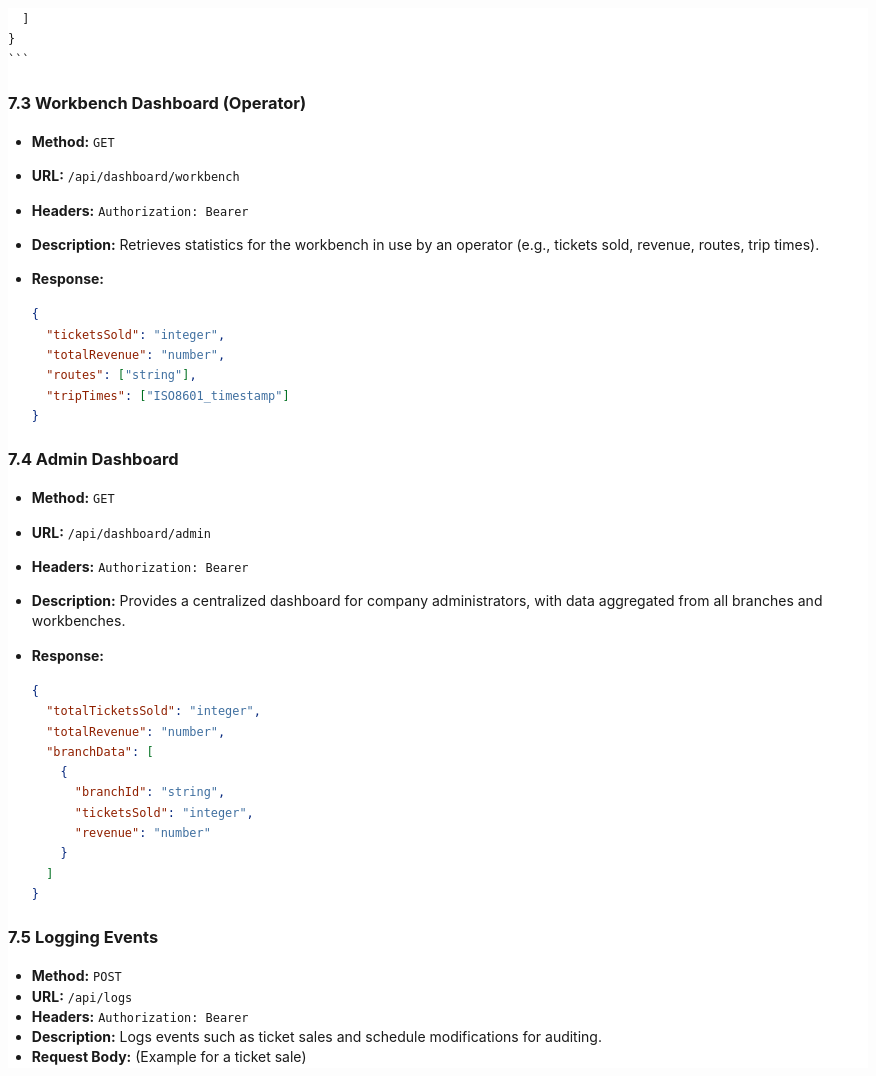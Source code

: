       ]
    }
    ```

### 7.3 Workbench Dashboard (Operator)

* **Method:** `GET`
* **URL:** `/api/dashboard/workbench`
* **Headers:** `Authorization: Bearer`
* **Description:** Retrieves statistics for the workbench in use by an operator (e.g., tickets sold, revenue, routes, trip times).
* **Response:**

    ```json
    {
      "ticketsSold": "integer",
      "totalRevenue": "number",
      "routes": ["string"],
      "tripTimes": ["ISO8601_timestamp"]
    }
    ```

### 7.4 Admin Dashboard

* **Method:** `GET`
* **URL:** `/api/dashboard/admin`
* **Headers:** `Authorization: Bearer`
* **Description:** Provides a centralized dashboard for company administrators, with data aggregated from all branches and workbenches.
* **Response:**

    ```json
    {
      "totalTicketsSold": "integer",
      "totalRevenue": "number",
      "branchData": [
        {
          "branchId": "string",
          "ticketsSold": "integer",
          "revenue": "number"
        }
      ]
    }
    ```

### 7.5 Logging Events

* **Method:** `POST`
* **URL:** `/api/logs`
* **Headers:** `Authorization: Bearer`
* **Description:** Logs events such as ticket sales and schedule modifications for auditing.
* **Request Body:** (Example for a ticket sale)
